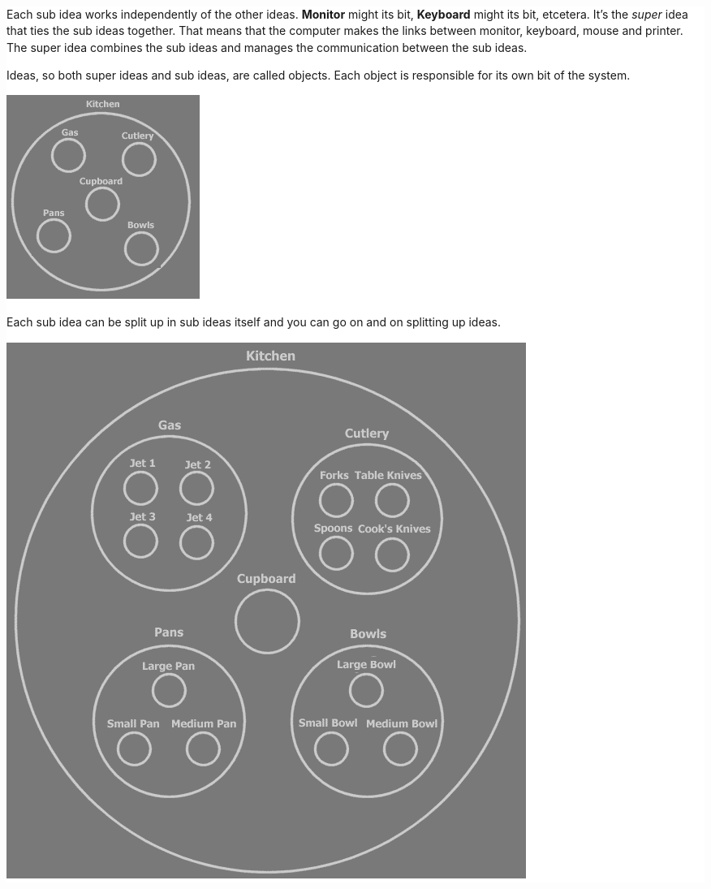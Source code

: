 Each sub idea works independently of the other ideas. __Monitor__ might its bit, __Keyboard__ might its bit, etcetera. It’s the *super* idea that ties the sub ideas together. That means that the computer makes the links between monitor, keyboard, mouse and printer. The super idea combines the sub ideas and manages the communication between the sub ideas.

Ideas, so both super ideas and sub ideas, are called objects. Each object is responsible for its own bit of the system.

![](images/Symbol%20Language%20(2004).003.png)

Each sub idea can be split up in sub ideas itself and you can go on and on splitting up ideas.

![](images/Symbol%20Language%20(2004).004.png)
